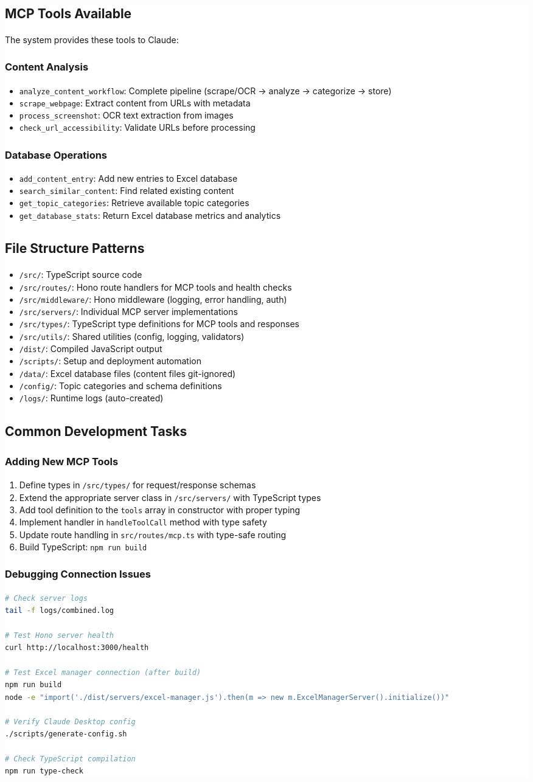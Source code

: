## MCP Tools Available

The system provides these tools to Claude:

### Content Analysis
- `analyze_content_workflow`: Complete pipeline (scrape/OCR → analyze → categorize → store)
- `scrape_webpage`: Extract content from URLs with metadata
- `process_screenshot`: OCR text extraction from images
- `check_url_accessibility`: Validate URLs before processing

### Database Operations
- `add_content_entry`: Add new entries to Excel database
- `search_similar_content`: Find related existing content
- `get_topic_categories`: Retrieve available topic categories
- `get_database_stats`: Return Excel database metrics and analytics

## File Structure Patterns

- `/src/`: TypeScript source code
- `/src/routes/`: Hono route handlers for MCP tools and health checks
- `/src/middleware/`: Hono middleware (logging, error handling, auth)
- `/src/servers/`: Individual MCP server implementations
- `/src/types/`: TypeScript type definitions for MCP tools and responses
- `/src/utils/`: Shared utilities (config, logging, validators)
- `/dist/`: Compiled JavaScript output
- `/scripts/`: Setup and deployment automation
- `/data/`: Excel database files (content files git-ignored)
- `/config/`: Topic categories and schema definitions
- `/logs/`: Runtime logs (auto-created)

## Common Development Tasks

### Adding New MCP Tools
1. Define types in `/src/types/` for request/response schemas
2. Extend the appropriate server class in `/src/servers/` with TypeScript types
3. Add tool definition to the `tools` array in constructor with proper typing
4. Implement handler in `handleToolCall` method with type safety
5. Update route handling in `src/routes/mcp.ts` with type-safe routing
6. Build TypeScript: `npm run build`

### Debugging Connection Issues
```bash
# Check server logs
tail -f logs/combined.log

# Test Hono server health
curl http://localhost:3000/health

# Test Excel manager connection (after build)
npm run build
node -e "import('./dist/servers/excel-manager.js').then(m => new m.ExcelManagerServer().initialize())"

# Verify Claude Desktop config
./scripts/generate-config.sh

# Check TypeScript compilation
npm run type-check
```
